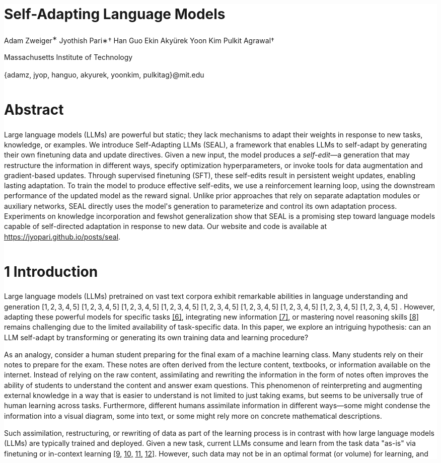 # Self-Adapting Language Models

Adam Zweiger<sup>∗</sup> Jyothish Pari∗† Han Guo Ekin Akyürek Yoon Kim Pulkit Agrawal†

Massachusetts Institute of Technology

{adamz, jyop, hanguo, akyurek, yoonkim, pulkitag}@mit.edu

# Abstract

Large language models (LLMs) are powerful but static; they lack mechanisms to adapt their weights in response to new tasks, knowledge, or examples. We introduce Self-Adapting LLMs (SEAL), a framework that enables LLMs to self-adapt by generating their own finetuning data and update directives. Given a new input, the model produces a *self-edit*—a generation that may restructure the information in different ways, specify optimization hyperparameters, or invoke tools for data augmentation and gradient-based updates. Through supervised finetuning (SFT), these self-edits result in persistent weight updates, enabling lasting adaptation. To train the model to produce effective self-edits, we use a reinforcement learning loop, using the downstream performance of the updated model as the reward signal. Unlike prior approaches that rely on separate adaptation modules or auxiliary networks, SEAL directly uses the model's generation to parameterize and control its own adaptation process. Experiments on knowledge incorporation and fewshot generalization show that SEAL is a promising step toward language models capable of self-directed adaptation in response to new data. Our website and code is available at <https://jyopari.github.io/posts/seal>.

# 1 Introduction

Large language models (LLMs) pretrained on vast text corpora exhibit remarkable abilities in language understanding and generation  $[1, 2, 3, 4, 5]$  $[1, 2, 3, 4, 5]$  $[1, 2, 3, 4, 5]$  $[1, 2, 3, 4, 5]$  $[1, 2, 3, 4, 5]$  $[1, 2, 3, 4, 5]$  $[1, 2, 3, 4, 5]$  $[1, 2, 3, 4, 5]$  $[1, 2, 3, 4, 5]$ . However, adapting these powerful models for specific tasks [\[6\]](#page-9-5), integrating new information [\[7\]](#page-10-0), or mastering novel reasoning skills [\[8\]](#page-10-1) remains challenging due to the limited availability of task-specific data. In this paper, we explore an intriguing hypothesis: can an LLM self-adapt by transforming or generating its own training data and learning procedure?

As an analogy, consider a human student preparing for the final exam of a machine learning class. Many students rely on their notes to prepare for the exam. These notes are often derived from the lecture content, textbooks, or information available on the internet. Instead of relying on the raw content, assimilating and rewriting the information in the form of notes often improves the ability of students to understand the content and answer exam questions. This phenomenon of reinterpreting and augmenting external knowledge in a way that is easier to understand is not limited to just taking exams, but seems to be universally true of human learning across tasks. Furthermore, different humans assimilate information in different ways—some might condense the information into a visual diagram, some into text, or some might rely more on concrete mathematical descriptions.

Such assimilation, restructuring, or rewriting of data as part of the learning process is in contrast with how large language models (LLMs) are typically trained and deployed. Given a new task, current LLMs consume and learn from the task data "as-is" via finetuning or in-context learning [\[9,](#page-10-2) [10,](#page-10-3) [11,](#page-10-4) [12\]](#page-10-5). However, such data may not be in an optimal format (or volume) for learning, and
